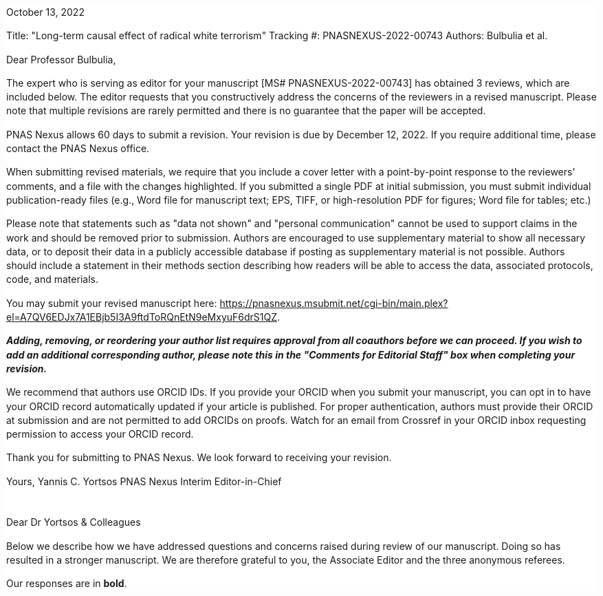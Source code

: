 October 13, 2022 

Title: "Long-term causal effect of radical white terrorism" 
Tracking #: PNASNEXUS-2022-00743 
Authors: Bulbulia et al. 

Dear Professor Bulbulia, 

The expert who is serving as editor for your manuscript [MS# PNASNEXUS-2022-00743] has obtained 3 reviews, which are included below. The editor requests that you constructively address the concerns of the reviewers in a revised manuscript. Please note that multiple revisions are rarely permitted and there is no guarantee that the paper will be accepted. 

PNAS Nexus allows 60 days to submit a revision. Your revision is due by December 12, 2022. If you require additional time, please contact the PNAS Nexus office. 

When submitting revised materials, we require that you include a cover letter with a point-by-point response to the reviewers' comments, and a file with the changes highlighted. If you submitted a single PDF at initial submission, you must submit individual publication-ready files (e.g., Word file for manuscript text; EPS, TIFF, or high-resolution PDF for figures; Word file for tables; etc.) 

Please note that statements such as "data not shown" and "personal communication" cannot be used to support claims in the work and should be removed prior to submission. Authors are encouraged to use supplementary material to show all necessary data, or to deposit their data in a publicly accessible database if posting as supplementary material is not possible. Authors should include a statement in their methods section describing how readers will be able to access the data, associated protocols, code, and materials. 

You may submit your revised manuscript here: https://pnasnexus.msubmit.net/cgi-bin/main.plex?el=A7QV6EDJx7A1EBjb5I3A9ftdToRQnEtN9eMxyuF6drS1QZ. 

***Adding, removing, or reordering your author list requires approval from all coauthors before we can proceed. If you wish to add an additional corresponding author, please note this in the "Comments for Editorial Staff" box when completing your revision.*** 

We recommend that authors use ORCID IDs. If you provide your ORCID when you submit your manuscript, you can opt in to have your ORCID record automatically updated if your article is published. For proper authentication, authors must provide their ORCID at submission and are not permitted to add ORCIDs on proofs. Watch for an email from Crossref in your ORCID inbox requesting permission to access your ORCID record. 

Thank you for submitting to PNAS Nexus. We look forward to receiving your revision. 

Yours, 
Yannis C. Yortsos 
PNAS Nexus Interim Editor-in-Chief 


# 

Dear Dr Yortsos & Colleagues

Below we describe how we have addressed questions and concerns raised during review of our manuscript.  Doing so has resulted in a stronger manuscript. We are therefore grateful to you, the Associate Editor and the three anonymous referees.  

Our responses are in **bold**. 

# 
